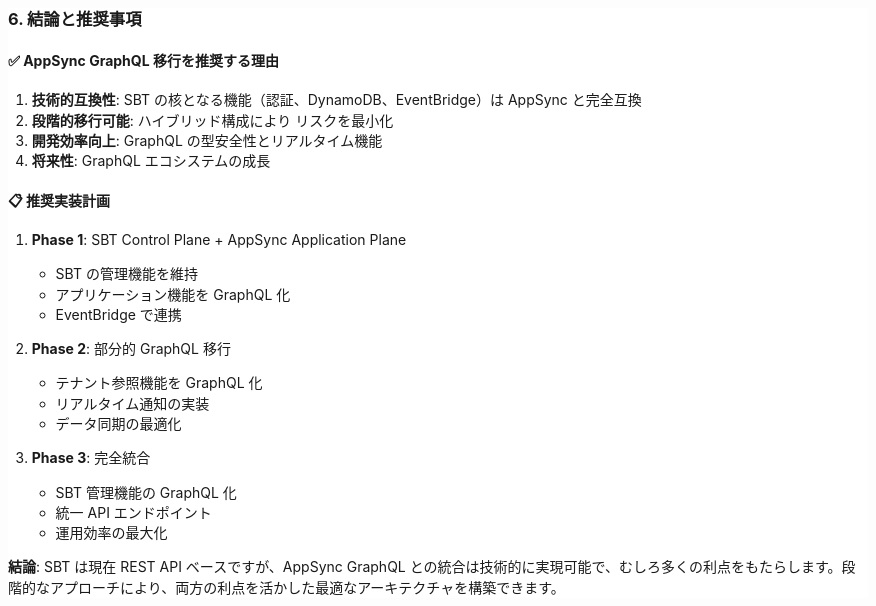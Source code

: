 ### 6. 結論と推奨事項

#### ✅ AppSync GraphQL 移行を推奨する理由

1. **技術的互換性**: SBT の核となる機能（認証、DynamoDB、EventBridge）は AppSync と完全互換
2. **段階的移行可能**: ハイブリッド構成により リスクを最小化
3. **開発効率向上**: GraphQL の型安全性とリアルタイム機能
4. **将来性**: GraphQL エコシステムの成長

#### 📋 推奨実装計画

1. **Phase 1**: SBT Control Plane + AppSync Application Plane
   - SBT の管理機能を維持
   - アプリケーション機能を GraphQL 化
   - EventBridge で連携

2. **Phase 2**: 部分的 GraphQL 移行
   - テナント参照機能を GraphQL 化
   - リアルタイム通知の実装
   - データ同期の最適化

3. **Phase 3**: 完全統合
   - SBT 管理機能の GraphQL 化
   - 統一 API エンドポイント
   - 運用効率の最大化

**結論**: SBT は現在 REST API ベースですが、AppSync GraphQL との統合は技術的に実現可能で、むしろ多くの利点をもたらします。段階的なアプローチにより、両方の利点を活かした最適なアーキテクチャを構築できます。
